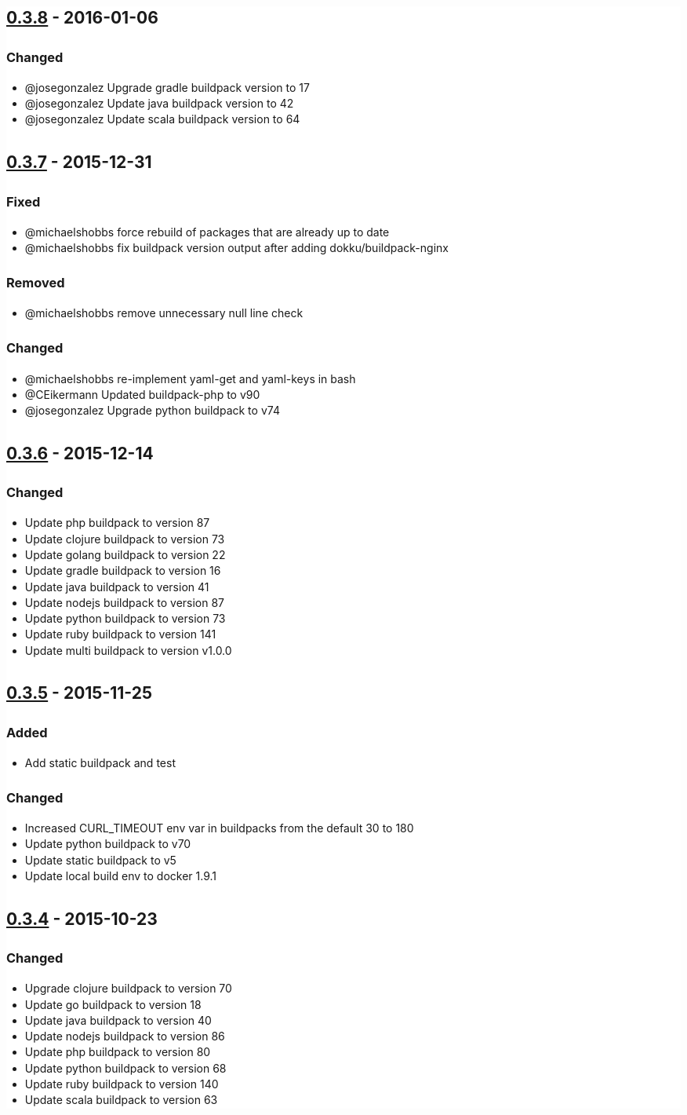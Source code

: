 
## [0.3.8] - 2016-01-06
### Changed
- @josegonzalez Upgrade gradle buildpack version to 17
- @josegonzalez Update java buildpack version to 42
- @josegonzalez Update scala buildpack version to 64


## [0.3.7] - 2015-12-31
### Fixed
- @michaelshobbs force rebuild of packages that are already up to date
- @michaelshobbs fix buildpack version output after adding dokku/buildpack-nginx

### Removed
- @michaelshobbs remove unnecessary null line check

### Changed
- @michaelshobbs re-implement yaml-get and yaml-keys in bash
- @CEikermann Updated buildpack-php to v90
- @josegonzalez Upgrade python buildpack to v74


## [0.3.6] - 2015-12-14
### Changed
- Update php buildpack to version 87
- Update clojure buildpack to version 73
- Update golang buildpack to version 22
- Update gradle buildpack to version 16
- Update java buildpack to version 41
- Update nodejs buildpack to version 87
- Update python buildpack to version 73
- Update ruby buildpack to version 141
- Update multi buildpack to version v1.0.0


## [0.3.5] - 2015-11-25
### Added
- Add static buildpack and test

### Changed
 - Increased CURL_TIMEOUT env var in buildpacks from the default 30 to 180
 - Update python buildpack to v70
 - Update static buildpack to v5
 - Update local build env to docker 1.9.1


## [0.3.4] - 2015-10-23
### Changed
- Upgrade clojure buildpack to version 70
- Update go buildpack to version 18
- Update java buildpack to version 40
- Update nodejs buildpack to version 86
- Update php buildpack to version 80
- Update python buildpack to version 68
- Update ruby buildpack to version 140
- Update scala buildpack to version 63


[unreleased]: https://github.com/gliderlabs/herokuish/compare/v0.4.9...HEAD
[0.4.9]: https://github.com/gliderlabs/herokuish/compare/v0.4.8...v0.4.9
[0.4.8]: https://github.com/gliderlabs/herokuish/compare/v0.4.7...v0.4.8
[0.4.7]: https://github.com/gliderlabs/herokuish/compare/v0.4.6...v0.4.7
[0.4.6]: https://github.com/gliderlabs/herokuish/compare/v0.4.5...v0.4.6
[0.4.5]: https://github.com/gliderlabs/herokuish/compare/v0.4.4...v0.4.5
[0.4.4]: https://github.com/gliderlabs/herokuish/compare/v0.4.3...v0.4.4
[0.4.3]: https://github.com/gliderlabs/herokuish/compare/v0.4.2...v0.4.3
[0.4.2]: https://github.com/gliderlabs/herokuish/compare/v0.4.1...v0.4.2
[0.4.1]: https://github.com/gliderlabs/herokuish/compare/v0.4.0...v0.4.1
[0.4.0]: https://github.com/gliderlabs/herokuish/compare/v0.3.36...v0.4.0
[0.3.36]: https://github.com/gliderlabs/herokuish/compare/v0.3.35...v0.3.36
[0.3.35]: https://github.com/gliderlabs/herokuish/compare/v0.3.34...v0.3.35
[0.3.34]: https://github.com/gliderlabs/herokuish/compare/v0.3.33...v0.3.34
[0.3.33]: https://github.com/gliderlabs/herokuish/compare/v0.3.32...v0.3.33
[0.3.32]: https://github.com/gliderlabs/herokuish/compare/v0.3.31...v0.3.32
[0.3.31]: https://github.com/gliderlabs/herokuish/compare/v0.3.30...v0.3.31
[0.3.30]: https://github.com/gliderlabs/herokuish/compare/v0.3.29...v0.3.30
[0.3.29]: https://github.com/gliderlabs/herokuish/compare/v0.3.28...v0.3.29
[0.3.28]: https://github.com/gliderlabs/herokuish/compare/v0.3.27...v0.3.28
[0.3.27]: https://github.com/gliderlabs/herokuish/compare/v0.3.26...v0.3.27
[0.3.26]: https://github.com/gliderlabs/herokuish/compare/v0.3.25...v0.3.26
[0.3.25]: https://github.com/gliderlabs/herokuish/compare/v0.3.24...v0.3.25
[0.3.24]: https://github.com/gliderlabs/herokuish/compare/v0.3.23...v0.3.24
[0.3.23]: https://github.com/gliderlabs/herokuish/compare/v0.3.22...v0.3.23
[0.3.22]: https://github.com/gliderlabs/herokuish/compare/v0.3.21...v0.3.22
[0.3.21]: https://github.com/gliderlabs/herokuish/compare/v0.3.20...v0.3.21
[0.3.20]: https://github.com/gliderlabs/herokuish/compare/v0.3.19...v0.3.20
[0.3.19]: https://github.com/gliderlabs/herokuish/compare/v0.3.18...v0.3.19
[0.3.18]: https://github.com/gliderlabs/herokuish/compare/v0.3.17...v0.3.18
[0.3.17]: https://github.com/gliderlabs/herokuish/compare/v0.3.16...v0.3.17
[0.3.16]: https://github.com/gliderlabs/herokuish/compare/v0.3.15...v0.3.16
[0.3.15]: https://github.com/gliderlabs/herokuish/compare/v0.3.14...v0.3.15
[0.3.14]: https://github.com/gliderlabs/herokuish/compare/v0.3.13...v0.3.14
[0.3.13]: https://github.com/gliderlabs/herokuish/compare/v0.3.12...v0.3.13
[0.3.12]: https://github.com/gliderlabs/herokuish/compare/v0.3.11...v0.3.12
[0.3.11]: https://github.com/gliderlabs/herokuish/compare/v0.3.10...v0.3.11
[0.3.10]: https://github.com/gliderlabs/herokuish/compare/v0.3.9...v0.3.10
[0.3.9]: https://github.com/gliderlabs/herokuish/compare/v0.3.8...v0.3.9
[0.3.8]: https://github.com/gliderlabs/herokuish/compare/v0.3.7...v0.3.8
[0.3.7]: https://github.com/gliderlabs/herokuish/compare/v0.3.6...v0.3.7
[0.3.6]: https://github.com/gliderlabs/herokuish/compare/v0.3.5...v0.3.6
[0.3.5]: https://github.com/gliderlabs/herokuish/compare/v0.3.4...v0.3.5
[0.3.4]: https://github.com/gliderlabs/herokuish/compare/v0.3.3...v0.3.4
[0.3.3]: https://github.com/gliderlabs/herokuish/compare/v0.3.2...v0.3.3
[0.3.2]: https://github.com/gliderlabs/herokuish/compare/v0.3.1...v0.3.2
[0.3.1]: https://github.com/gliderlabs/herokuish/compare/v0.3.0...v0.3.1
[0.3.0]: https://github.com/gliderlabs/herokuish/compare/v0.2.0...v0.3.0
[0.2.0]: https://github.com/gliderlabs/herokuish/compare/v0.1.0...v0.2.0